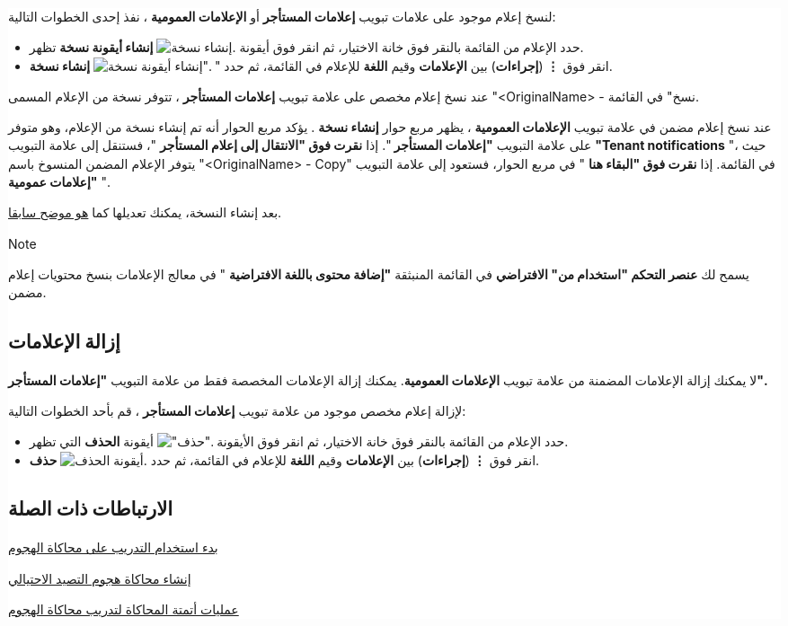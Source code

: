 لنسخ إعلام موجود على علامات تبويب **إعلامات المستأجر** أو **الإعلامات العمومية** ، نفذ إحدى الخطوات التالية:

- حدد الإعلام من القائمة بالنقر فوق خانة الاختيار، ثم انقر فوق أيقونة ![إنشاء نسخة.](../../media/m365-cc-sc-edit-icon.png) **إنشاء أيقونة نسخة** تظهر.
- انقر فوق **⋮** (**إجراءات**) بين **الإعلامات** وقيم **اللغة** للإعلام في القائمة، ثم حدد " ![إنشاء أيقونة نسخة".](../../media/m365-cc-sc-edit-icon.png) **إنشاء نسخة**.

عند نسخ إعلام مخصص على علامة تبويب **إعلامات المستأجر** ، تتوفر نسخة من الإعلام المسمى "\<OriginalName\> - نسخ" في القائمة.

عند نسخ إعلام مضمن في علامة تبويب **الإعلامات العمومية** ، يظهر مربع حوار **إنشاء نسخة** . يؤكد مربع الحوار أنه تم إنشاء نسخة من الإعلام، وهو متوفر على علامة التبويب **"إعلامات المستأجر** ". إذا **نقرت فوق "الانتقال إلى إعلام المستأجر** "، فستنقل إلى علامة التبويب **"Tenant notifications** "، حيث يتوفر الإعلام المضمن المنسوخ باسم "\<OriginalName\> - Copy" في القائمة. إذا **نقرت فوق "البقاء هنا** " في مربع الحوار، فستعود إلى علامة التبويب **"إعلامات عمومية** ".

بعد إنشاء النسخة، يمكنك تعديلها كما [هو موضح سابقا](#modify-end-user-notifications).

> [!NOTE]
> يسمح لك **عنصر التحكم "استخدام من" الافتراضي** في القائمة المنبثقة **"إضافة محتوى باللغة الافتراضية** " في معالج الإعلامات بنسخ محتويات إعلام مضمن.

## <a name="remove-notifications"></a>إزالة الإعلامات

لا يمكنك إزالة الإعلامات المضمنة من علامة تبويب **الإعلامات العمومية**. يمكنك إزالة الإعلامات المخصصة فقط من علامة التبويب **"إعلامات المستأجر".**

لإزالة إعلام مخصص موجود من علامة تبويب **إعلامات المستأجر** ، قم بأحد الخطوات التالية:

- حدد الإعلام من القائمة بالنقر فوق خانة الاختيار، ثم انقر فوق الأيقونة !["حذف".](../../media/m365-cc-sc-delete-icon.png) أيقونة **الحذف** التي تظهر.
- انقر فوق **⋮** (**إجراءات**) بين **الإعلامات** وقيم **اللغة** للإعلام في القائمة، ثم حدد ![أيقونة الحذف.](../../media/m365-cc-sc-delete-icon.png) **حذف**.

## <a name="related-links"></a>الارتباطات ذات الصلة

[بدء استخدام التدريب على محاكاة الهجوم](attack-simulation-training-get-started.md)

[إنشاء محاكاة هجوم التصيد الاحتيالي](attack-simulation-training.md)

[عمليات أتمتة المحاكاة لتدريب محاكاة الهجوم](attack-simulation-training-simulation-automations.md)
